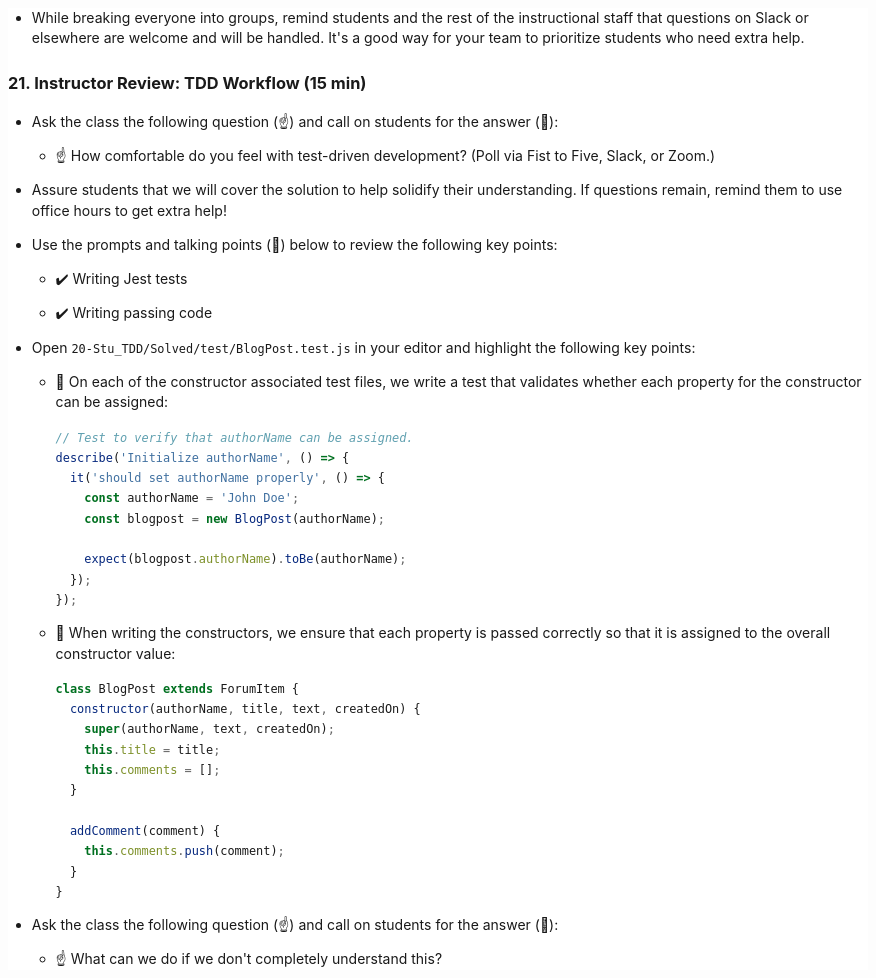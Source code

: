 * While breaking everyone into groups, remind students and the rest of the instructional staff that questions on Slack or elsewhere are welcome and will be handled. It's a good way for your team to prioritize students who need extra help.

### 21. Instructor Review: TDD Workflow (15 min)

* Ask the class the following question (☝️) and call on students for the answer (🙋):

  * ☝️ How comfortable do you feel with test-driven development? (Poll via Fist to Five, Slack, or Zoom.)

* Assure students that we will cover the solution to help solidify their understanding. If questions remain, remind them to use office hours to get extra help!

* Use the prompts and talking points (🔑) below to review the following key points:

  * ✔️ Writing Jest tests

  * ✔️ Writing passing code

* Open `20-Stu_TDD/Solved/test/BlogPost.test.js` in your editor and highlight the following key points:

  * 🔑 On each of the constructor associated test files, we write a test that validates whether each property for the constructor can be assigned:

    ```js
    // Test to verify that authorName can be assigned.
    describe('Initialize authorName', () => {
      it('should set authorName properly', () => {
        const authorName = 'John Doe';
        const blogpost = new BlogPost(authorName);

        expect(blogpost.authorName).toBe(authorName);
      });
    });
    ```

  * 🔑 When writing the constructors, we ensure that each property is passed correctly so that it is assigned to the overall constructor value:

    ```js
    class BlogPost extends ForumItem {
      constructor(authorName, title, text, createdOn) {
        super(authorName, text, createdOn);
        this.title = title;
        this.comments = [];
      }

      addComment(comment) {
        this.comments.push(comment);
      }
    }
    ```

* Ask the class the following question (☝️) and call on students for the answer (🙋):

  * ☝️ What can we do if we don't completely understand this?
